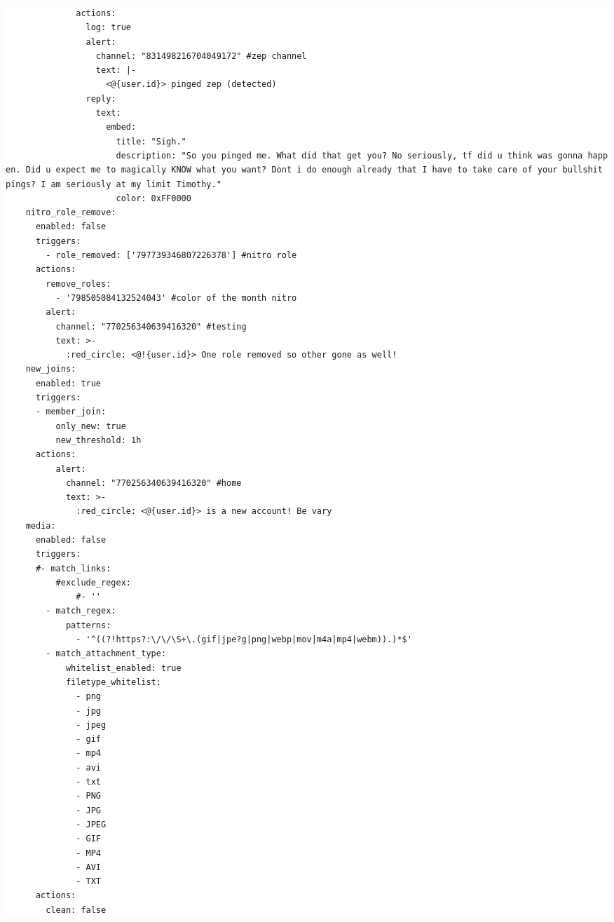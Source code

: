                   actions:
                    log: true
                    alert:
                      channel: "831498216704049172" #zep channel
                      text: |-
                        <@{user.id}> pinged zep (detected)
                    reply:
                      text:
                        embed:
                          title: "Sigh."
                          description: "So you pinged me. What did that get you? No seriously, tf did u think was gonna happen. Did u expect me to magically KNOW what you want? Dont i do enough already that I have to take care of your bullshit pings? I am seriously at my limit Timothy."
                          color: 0xFF0000
        nitro_role_remove:
          enabled: false
          triggers:
            - role_removed: ['797739346807226378'] #nitro role
          actions:
            remove_roles:
              - '798505084132524043' #color of the month nitro
            alert:
              channel: "770256340639416320" #testing
              text: >-
                :red_circle: <@!{user.id}> One role removed so other gone as well!
        new_joins:
          enabled: true
          triggers:
          - member_join:
              only_new: true
              new_threshold: 1h
          actions:
              alert:
                channel: "770256340639416320" #home
                text: >-
                  :red_circle: <@{user.id}> is a new account! Be vary
        media:
          enabled: false
          triggers:
          #- match_links:
              #exclude_regex:
                  #- ''
            - match_regex:
                patterns:
                  - '^((?!https?:\/\/\S+\.(gif|jpe?g|png|webp|mov|m4a|mp4|webm)).)*$'
            - match_attachment_type:
                whitelist_enabled: true
                filetype_whitelist:
                  - png
                  - jpg
                  - jpeg
                  - gif
                  - mp4
                  - avi
                  - txt
                  - PNG
                  - JPG
                  - JPEG
                  - GIF
                  - MP4
                  - AVI
                  - TXT
          actions:
            clean: false